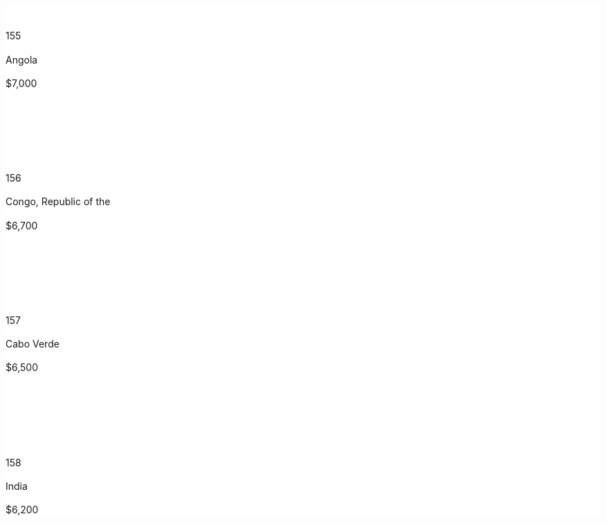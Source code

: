 
 






155


Angola


$7,000


 


 


 






156


Congo, Republic of the


$6,700


 


 


 






157


Cabo Verde


$6,500


 


 


 






158


India


$6,200

